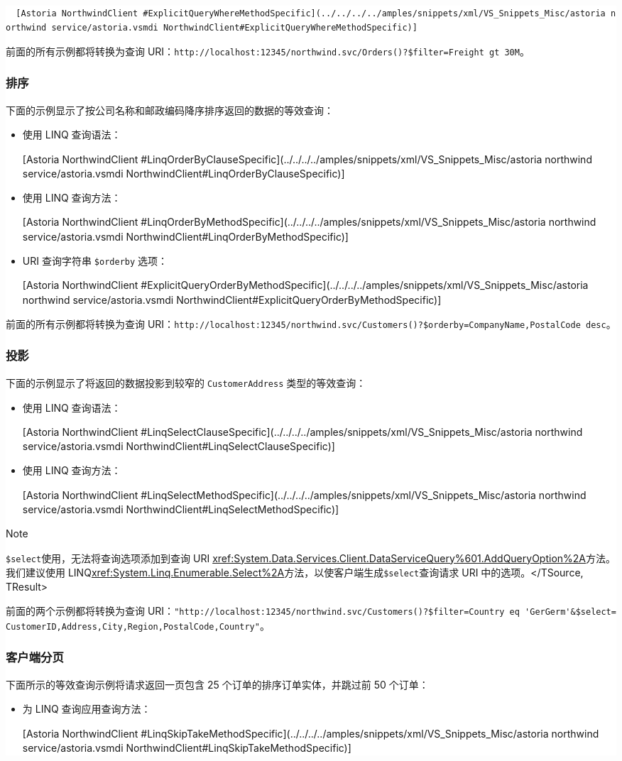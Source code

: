       [Astoria NorthwindClient #ExplicitQueryWhereMethodSpecific](../../../../amples/snippets/xml/VS_Snippets_Misc/astoria northwind service/astoria.vsmdi NorthwindClient#ExplicitQueryWhereMethodSpecific)]  
  
 前面的所有示例都将转换为查询 URI：`http://localhost:12345/northwind.svc/Orders()?$filter=Freight gt 30M`。  
  
<a name="sorting"></a>   
### <a name="sorting"></a>排序  
 下面的示例显示了按公司名称和邮政编码降序排序返回的数据的等效查询：  
  
-   使用 LINQ 查询语法：  
  
      [Astoria NorthwindClient #LinqOrderByClauseSpecific](../../../../amples/snippets/xml/VS_Snippets_Misc/astoria northwind service/astoria.vsmdi NorthwindClient#LinqOrderByClauseSpecific)]  
  
-   使用 LINQ 查询方法：  
  
      [Astoria NorthwindClient #LinqOrderByMethodSpecific](../../../../amples/snippets/xml/VS_Snippets_Misc/astoria northwind service/astoria.vsmdi NorthwindClient#LinqOrderByMethodSpecific)]  
  
-   URI 查询字符串 `$orderby` 选项：  
  
      [Astoria NorthwindClient #ExplicitQueryOrderByMethodSpecific](../../../../amples/snippets/xml/VS_Snippets_Misc/astoria northwind service/astoria.vsmdi NorthwindClient#ExplicitQueryOrderByMethodSpecific)]  
  
 前面的所有示例都将转换为查询 URI：`http://localhost:12345/northwind.svc/Customers()?$orderby=CompanyName,PostalCode desc`。  
  
<a name="projection"></a>   
### <a name="projection"></a>投影  
 下面的示例显示了将返回的数据投影到较窄的 `CustomerAddress` 类型的等效查询：  
  
-   使用 LINQ 查询语法：  
  
      [Astoria NorthwindClient #LinqSelectClauseSpecific](../../../../amples/snippets/xml/VS_Snippets_Misc/astoria northwind service/astoria.vsmdi NorthwindClient#LinqSelectClauseSpecific)]  
  
-   使用 LINQ 查询方法：  
  
      [Astoria NorthwindClient #LinqSelectMethodSpecific](../../../../amples/snippets/xml/VS_Snippets_Misc/astoria northwind service/astoria.vsmdi NorthwindClient#LinqSelectMethodSpecific)]  
  
> [!NOTE]
>  `$select`使用，无法将查询选项添加到查询 URI <xref:System.Data.Services.Client.DataServiceQuery%601.AddQueryOption%2A>方法。 我们建议使用 LINQ<xref:System.Linq.Enumerable.Select%2A>方法，以使客户端生成`$select`查询请求 URI 中的选项。\</TSource, TResult>  
  
 前面的两个示例都将转换为查询 URI：`"http://localhost:12345/northwind.svc/Customers()?$filter=Country eq 'GerGerm'&$select=CustomerID,Address,City,Region,PostalCode,Country"`。  
  
<a name="paging"></a>   
### <a name="client-paging"></a>客户端分页  
 下面所示的等效查询示例将请求返回一页包含 25 个订单的排序订单实体，并跳过前 50 个订单：  
  
-   为 LINQ 查询应用查询方法：  
  
      [Astoria NorthwindClient #LinqSkipTakeMethodSpecific](../../../../amples/snippets/xml/VS_Snippets_Misc/astoria northwind service/astoria.vsmdi NorthwindClient#LinqSkipTakeMethodSpecific)]  
  